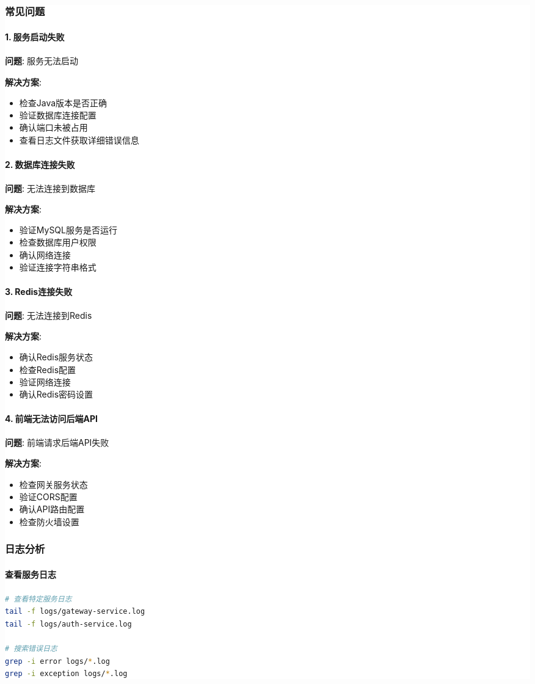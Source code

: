 ### 常见问题

#### 1. 服务启动失败

**问题**: 服务无法启动

**解决方案**:
- 检查Java版本是否正确
- 验证数据库连接配置
- 确认端口未被占用
- 查看日志文件获取详细错误信息

#### 2. 数据库连接失败

**问题**: 无法连接到数据库

**解决方案**:
- 验证MySQL服务是否运行
- 检查数据库用户权限
- 确认网络连接
- 验证连接字符串格式

#### 3. Redis连接失败

**问题**: 无法连接到Redis

**解决方案**:
- 确认Redis服务状态
- 检查Redis配置
- 验证网络连接
- 确认Redis密码设置

#### 4. 前端无法访问后端API

**问题**: 前端请求后端API失败

**解决方案**:
- 检查网关服务状态
- 验证CORS配置
- 确认API路由配置
- 检查防火墙设置

### 日志分析

#### 查看服务日志

```bash
# 查看特定服务日志
tail -f logs/gateway-service.log
tail -f logs/auth-service.log

# 搜索错误日志
grep -i error logs/*.log
grep -i exception logs/*.log
```
